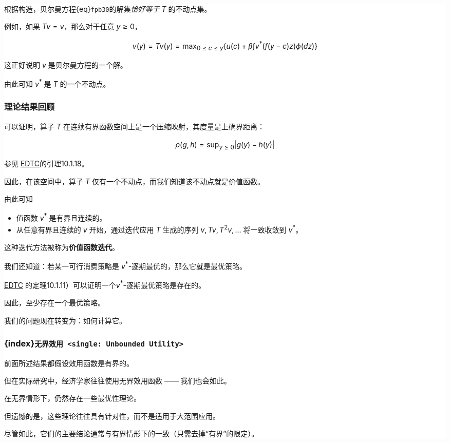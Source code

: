 根据构造，贝尔曼方程{eq}`fpb30`的解集*恰好等于* $T$ 的不动点集。

例如，如果 $Tv = v$，那么对于任意 $y \geq 0$，

$$
v(y)
= Tv(y)
= \max_{0 \leq c \leq y}
\left\{
    u(c) + \beta \int v^*(f(y - c) z) \phi(dz)
\right\}
$$

这正好说明 $v$ 是贝尔曼方程的一个解。

由此可知 $v^*$ 是 $T$ 的一个不动点。

### 理论结果回顾

```{index} single: Dynamic Programming; Theory
```

可以证明，算子 $T$ 在连续有界函数空间上是一个压缩映射，其度量是上确界距离：

$$
\rho(g, h) = \sup_{y \geq 0} |g(y) - h(y)|
$$

参见 [EDTC](http://johnstachurski.net/edtc.html)的引理10.1.18。

因此，在该空间中，算子 $T$ 仅有一个不动点，而我们知道该不动点就是价值函数。

由此可知

* 值函数 $v^*$ 是有界且连续的。
* 从任意有界且连续的 $v$ 开始，通过迭代应用 $T$ 生成的序列 $v, Tv, T^2v, \ldots$ 将一致收敛到 $v^*$。

这种迭代方法被称为**价值函数迭代**。

我们还知道：若某一可行消费策略是 $v^*$-逐期最优的，那么它就是最优策略。

[EDTC](http://johnstachurski.net/edtc.html) 的定理10.1.11）可以证明一个$v^*$-逐期最优策略是存在的。

因此，至少存在一个最优策略。

我们的问题现在转变为：如何计算它。

### {index}`无界效用 <single: Unbounded Utility>`

```{index} single: Dynamic Programming; Unbounded Utility
```

前面所述结果都假设效用函数是有界的。

但在实际研究中，经济学家往往使用无界效用函数 —— 我们也会如此。

在无界情形下，仍然存在一些最优性理论。

但遗憾的是，这些理论往往具有针对性，而不是适用于大范围应用。

尽管如此，它们的主要结论通常与有界情形下的一致（只需去掉“有界”的限定）。
